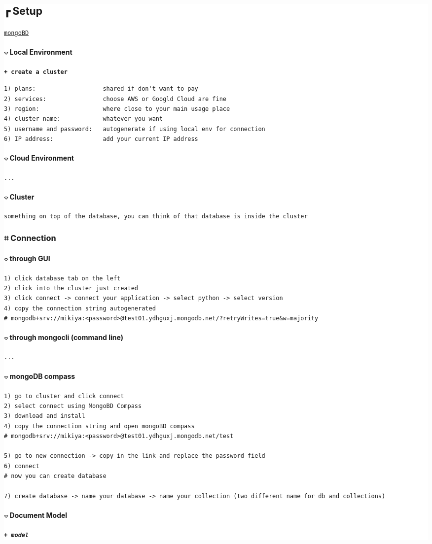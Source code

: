
## &#x250f; Setup 

[`mongoBD`](https://www.mongodb.com)

#### &#x2314; Local Environment
**`+ create a cluster`**
```
1) plans:                   shared if don't want to pay
2) services:                choose AWS or Googld Cloud are fine
3) region:                  where close to your main usage place
4) cluster name:            whatever you want
5) username and password:   autogenerate if using local env for connection 
6) IP address:              add your current IP address
```
#### &#x2314; Cloud Environment
`...`

#### &#x2314; Cluster 
```
something on top of the database, you can think of that database is inside the cluster
```
### &#x2317; Connection
#### &#x2314; through GUI
```
1) click database tab on the left
2) click into the cluster just created
3) click connect -> connect your application -> select python -> select version
4) copy the connection string autogenerated
# mongodb+srv://mikiya:<password>@test01.ydhguxj.mongodb.net/?retryWrites=true&w=majority 
```
#### &#x2314; through mongocli (command line)
`...`

#### &#x2314; mongoDB compass
```
1) go to cluster and click connect 
2) select connect using MongoBD Compass 
3) download and install 
4) copy the connection string and open mongoBD compass 
# mongodb+srv://mikiya:<password>@test01.ydhguxj.mongodb.net/test

5) go to new connection -> copy in the link and replace the password field
6) connect
# now you can create database 

7) create database -> name your database -> name your collection (two different name for db and collections)
```
#### &#x2314; Document Model 
##### *`+ model`*